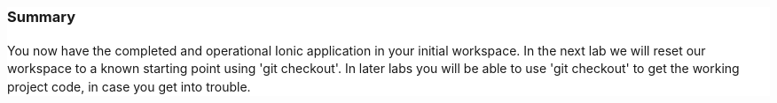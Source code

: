
### Summary

You now have the completed and operational Ionic application in your initial workspace.  In the next lab we will reset our workspace to a known starting point using 'git checkout'.  In later labs you will be able to use 'git checkout' to get the working project code, in case you get into trouble.



